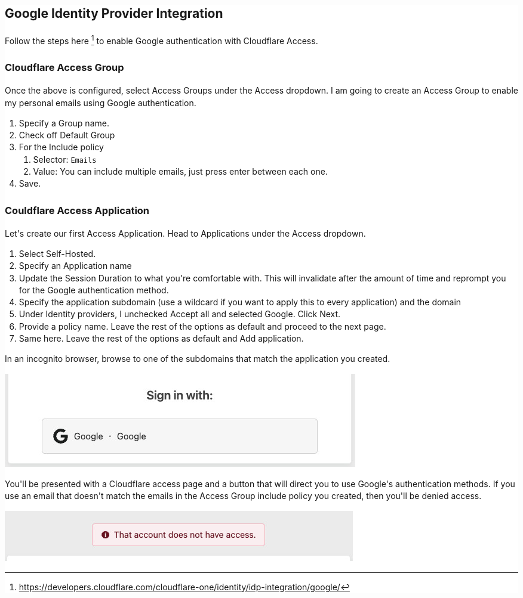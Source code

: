 ## Google Identity Provider Integration

Follow the steps here [^google-idp] to enable Google authentication with Cloudflare Access.

### Cloudflare Access Group

Once the above is configured, select Access Groups under the Access dropdown. I am going to create an Access Group to enable my personal emails using Google authentication.

1. Specify a Group name.
2. Check off Default Group
3. For the Include policy
   1. Selector: `Emails`
   2. Value: You can include multiple emails, just press enter between each one.
4. Save.

### Couldflare Access Application

Let's create our first Access Application. Head to Applications under the Access dropdown.

1. Select Self-Hosted.
2. Specify an Application name
3. Update the Session Duration to what you're comfortable with. This will invalidate after the amount of time and reprompt you for the Google authentication method.
4. Specify the application subdomain (use a wildcard if you want to apply this to every application) and the domain
5. Under Identity providers, I unchecked Accept all and selected Google. Click Next.
6. Provide a policy name. Leave the rest of the options as default and proceed to the next page.
7. Same here. Leave the rest of the options as default and Add application.

In an incognito browser, browse to one of the subdomains that match the application you created.

![google auth](/assets/img/posts/homelab-cloudflare-npm/google-auth.jpg)

You'll be presented with a Cloudflare access page and a button that will direct you to use Google's authentication methods. If you use an email that doesn't match the emails in the Access Group include policy you created, then you'll be denied access.

![google denied](/assets/img/posts/homelab-cloudflare-npm/google-denied.jpg)


[^docker-install]: <https://docs.docker.com/engine/install/ubuntu/>
[^docker-post-install]: <https://docs.docker.com/engine/install/linux-postinstall/>
[^google-idp]: <https://developers.cloudflare.com/cloudflare-one/identity/idp-integration/google/>